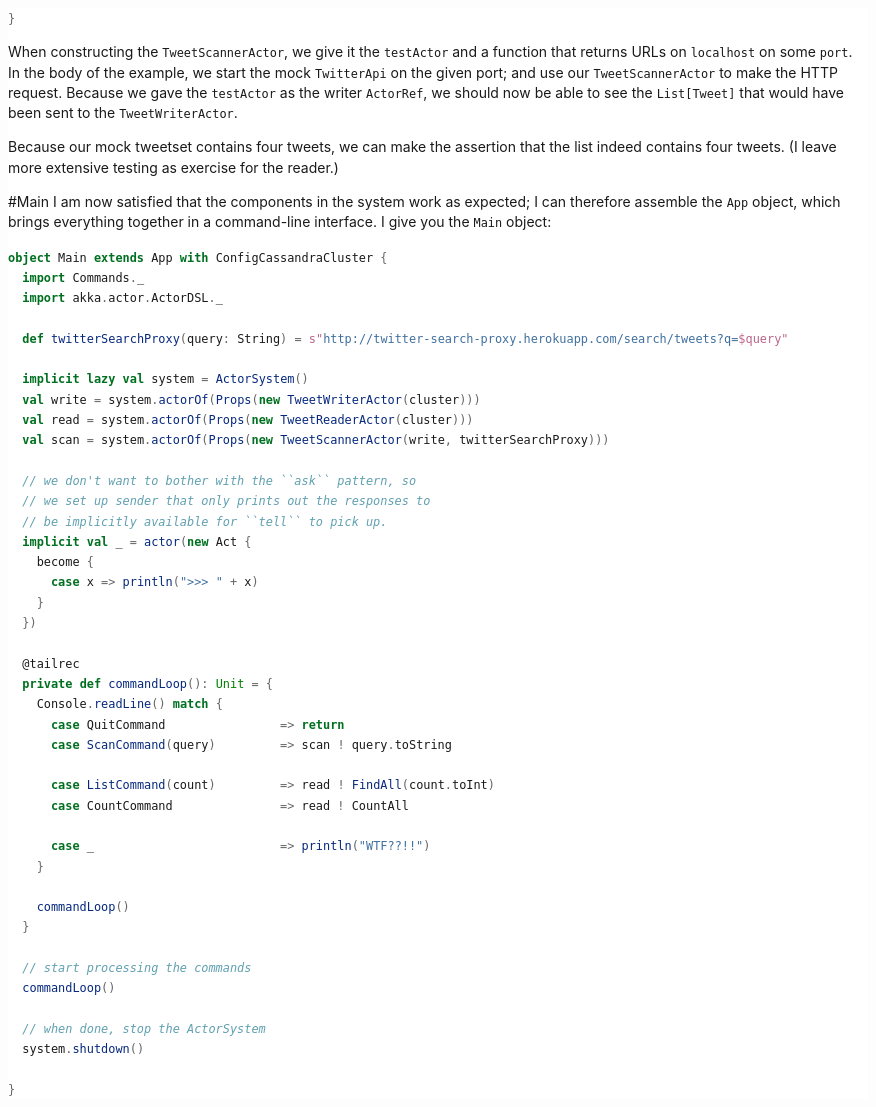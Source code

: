 ```scala
}
```

When constructing the ``TweetScannerActor``, we give it the ``testActor`` and a function that returns URLs on ``localhost`` on some ``port``. In the body of the example, we start the mock ``TwitterApi`` on the given port; and use our ``TweetScannerActor`` to make the HTTP request. Because we gave the ``testActor`` as the writer ``ActorRef``, we should now be able to see the ``List[Tweet]`` that would have been sent to the ``TweetWriterActor``.

Because our mock tweetset contains four tweets, we can make the assertion that the list indeed contains four tweets. (I leave more extensive testing as exercise for the reader.)

#Main
I am now satisfied that the components in the system work as expected; I can therefore assemble the ``App`` object, which brings everything together in a command-line interface. I give you the ``Main`` object:

```scala
object Main extends App with ConfigCassandraCluster {
  import Commands._
  import akka.actor.ActorDSL._

  def twitterSearchProxy(query: String) = s"http://twitter-search-proxy.herokuapp.com/search/tweets?q=$query"

  implicit lazy val system = ActorSystem()
  val write = system.actorOf(Props(new TweetWriterActor(cluster)))
  val read = system.actorOf(Props(new TweetReaderActor(cluster)))
  val scan = system.actorOf(Props(new TweetScannerActor(write, twitterSearchProxy)))

  // we don't want to bother with the ``ask`` pattern, so
  // we set up sender that only prints out the responses to
  // be implicitly available for ``tell`` to pick up.
  implicit val _ = actor(new Act {
    become {
      case x => println(">>> " + x)
    }
  })

  @tailrec
  private def commandLoop(): Unit = {
    Console.readLine() match {
      case QuitCommand                => return
      case ScanCommand(query)         => scan ! query.toString

      case ListCommand(count)         => read ! FindAll(count.toInt)
      case CountCommand               => read ! CountAll

      case _                          => println("WTF??!!")
    }

    commandLoop()
  }

  // start processing the commands
  commandLoop()

  // when done, stop the ActorSystem
  system.shutdown()

}
```
